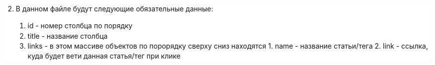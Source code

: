2. В данном файле будут следующие обязательные данные:

   1. id - номер столбца по порядку
   2. title - название столбца
   3. links - в этом массиве объектов по порорядку сверху сниз находятся
          1. name - название статьи/тега
          2. link - ссылка, куда будет вети данная статья/тег при клике
